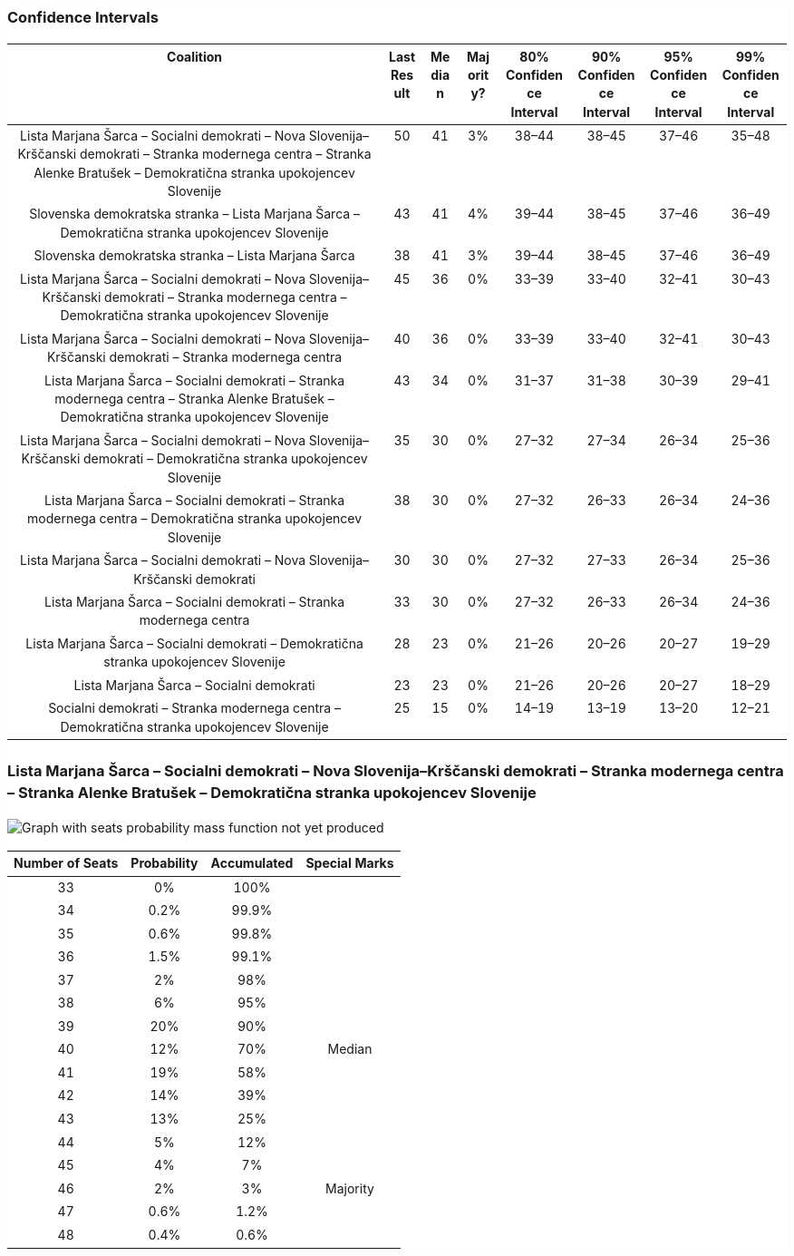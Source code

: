 ### Confidence Intervals

| Coalition | Last Result | Median | Majority? | 80% Confidence Interval | 90% Confidence Interval | 95% Confidence Interval | 99% Confidence Interval |
|:---------:|:-----------:|:------:|:---------:|:-----------------------:|:-----------------------:|:-----------------------:|:-----------------------:|
| Lista Marjana Šarca – Socialni demokrati – Nova Slovenija–Krščanski demokrati – Stranka modernega centra – Stranka Alenke Bratušek – Demokratična stranka upokojencev Slovenije | 50 | 41 | 3% | 38–44 | 38–45 | 37–46 | 35–48 |
| Slovenska demokratska stranka – Lista Marjana Šarca – Demokratična stranka upokojencev Slovenije | 43 | 41 | 4% | 39–44 | 38–45 | 37–46 | 36–49 |
| Slovenska demokratska stranka – Lista Marjana Šarca | 38 | 41 | 3% | 39–44 | 38–45 | 37–46 | 36–49 |
| Lista Marjana Šarca – Socialni demokrati – Nova Slovenija–Krščanski demokrati – Stranka modernega centra – Demokratična stranka upokojencev Slovenije | 45 | 36 | 0% | 33–39 | 33–40 | 32–41 | 30–43 |
| Lista Marjana Šarca – Socialni demokrati – Nova Slovenija–Krščanski demokrati – Stranka modernega centra | 40 | 36 | 0% | 33–39 | 33–40 | 32–41 | 30–43 |
| Lista Marjana Šarca – Socialni demokrati – Stranka modernega centra – Stranka Alenke Bratušek – Demokratična stranka upokojencev Slovenije | 43 | 34 | 0% | 31–37 | 31–38 | 30–39 | 29–41 |
| Lista Marjana Šarca – Socialni demokrati – Nova Slovenija–Krščanski demokrati – Demokratična stranka upokojencev Slovenije | 35 | 30 | 0% | 27–32 | 27–34 | 26–34 | 25–36 |
| Lista Marjana Šarca – Socialni demokrati – Stranka modernega centra – Demokratična stranka upokojencev Slovenije | 38 | 30 | 0% | 27–32 | 26–33 | 26–34 | 24–36 |
| Lista Marjana Šarca – Socialni demokrati – Nova Slovenija–Krščanski demokrati | 30 | 30 | 0% | 27–32 | 27–33 | 26–34 | 25–36 |
| Lista Marjana Šarca – Socialni demokrati – Stranka modernega centra | 33 | 30 | 0% | 27–32 | 26–33 | 26–34 | 24–36 |
| Lista Marjana Šarca – Socialni demokrati – Demokratična stranka upokojencev Slovenije | 28 | 23 | 0% | 21–26 | 20–26 | 20–27 | 19–29 |
| Lista Marjana Šarca – Socialni demokrati | 23 | 23 | 0% | 21–26 | 20–26 | 20–27 | 18–29 |
| Socialni demokrati – Stranka modernega centra – Demokratična stranka upokojencev Slovenije | 25 | 15 | 0% | 14–19 | 13–19 | 13–20 | 12–21 |

### Lista Marjana Šarca – Socialni demokrati – Nova Slovenija–Krščanski demokrati – Stranka modernega centra – Stranka Alenke Bratušek – Demokratična stranka upokojencev Slovenije

![Graph with seats probability mass function not yet produced](2018-07-29-Mediana-coalitions-seats-pmf-lmš–sd–nsi–smc–pab–desus.png "Seats Probability Mass Function")

| Number of Seats | Probability | Accumulated | Special Marks |
|:---------------:|:-----------:|:-----------:|:-------------:|
| 33 | 0% | 100% |  |
| 34 | 0.2% | 99.9% |  |
| 35 | 0.6% | 99.8% |  |
| 36 | 1.5% | 99.1% |  |
| 37 | 2% | 98% |  |
| 38 | 6% | 95% |  |
| 39 | 20% | 90% |  |
| 40 | 12% | 70% | Median |
| 41 | 19% | 58% |  |
| 42 | 14% | 39% |  |
| 43 | 13% | 25% |  |
| 44 | 5% | 12% |  |
| 45 | 4% | 7% |  |
| 46 | 2% | 3% | Majority |
| 47 | 0.6% | 1.2% |  |
| 48 | 0.4% | 0.6% |  |
